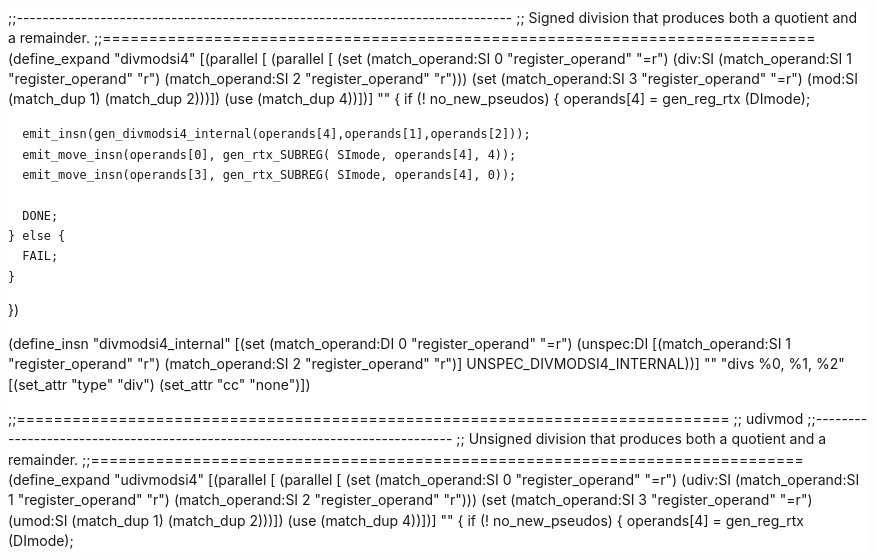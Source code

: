;;-----------------------------------------------------------------------------
;; Signed division that produces both a quotient and a remainder.
;;=============================================================================
(define_expand "divmodsi4"
  [(parallel [
     (parallel [
       (set (match_operand:SI 0 "register_operand" "=r")
	    (div:SI (match_operand:SI 1 "register_operand" "r")
		    (match_operand:SI 2 "register_operand" "r")))
       (set (match_operand:SI 3 "register_operand" "=r")
	    (mod:SI (match_dup 1)
		    (match_dup 2)))])
     (use (match_dup 4))])]
  ""
  {
    if (! no_new_pseudos) {
      operands[4] = gen_reg_rtx (DImode);

      emit_insn(gen_divmodsi4_internal(operands[4],operands[1],operands[2]));
      emit_move_insn(operands[0], gen_rtx_SUBREG( SImode, operands[4], 4));
      emit_move_insn(operands[3], gen_rtx_SUBREG( SImode, operands[4], 0));

      DONE;
    } else {
      FAIL;
    }

  })


(define_insn "divmodsi4_internal"
  [(set (match_operand:DI 0 "register_operand" "=r")
	(unspec:DI [(match_operand:SI 1 "register_operand" "r")
		    (match_operand:SI 2 "register_operand" "r")]
		   UNSPEC_DIVMODSI4_INTERNAL))]
  ""
  "divs    %0, %1, %2"
  [(set_attr "type" "div")
   (set_attr "cc" "none")])


;;=============================================================================
;; udivmod
;;-----------------------------------------------------------------------------
;; Unsigned division that produces both a quotient and a remainder.
;;=============================================================================
(define_expand "udivmodsi4"
 [(parallel [
    (parallel [
      (set (match_operand:SI 0 "register_operand" "=r")
	   (udiv:SI (match_operand:SI 1 "register_operand" "r")
		    (match_operand:SI 2 "register_operand" "r")))
      (set (match_operand:SI 3 "register_operand" "=r")
	   (umod:SI (match_dup 1)
		    (match_dup 2)))])
    (use (match_dup 4))])]
  ""
  {
    if (! no_new_pseudos) {
      operands[4] = gen_reg_rtx (DImode);
